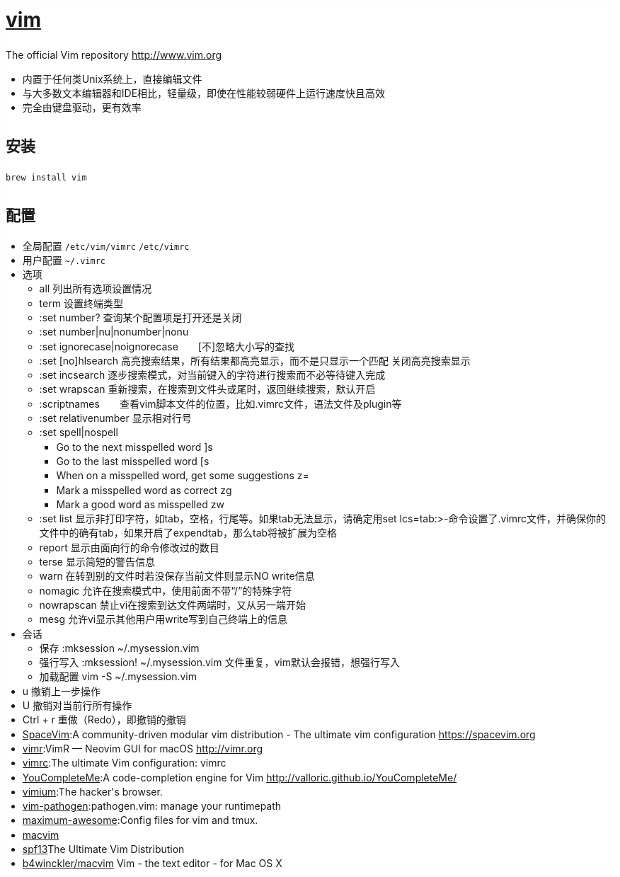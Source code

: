 # [vim](https://github.com/vim/vim)

The official Vim repository <http://www.vim.org>

* 内置于任何类Unix系统上，直接编辑文件
* 与大多数文本编辑器和IDE相比，轻量级，即使在性能较弱硬件上运行速度快且高效
* 完全由键盘驱动，更有效率

## 安装

```sh
brew install vim
```

## 配置

* 全局配置 `/etc/vim/vimrc` `/etc/vimrc`
* 用户配置 `~/.vimrc`
* 选项
  - all 列出所有选项设置情况
  - term 设置终端类型
  - :set number? 查询某个配置项是打开还是关闭
  - :set number|nu|nonumber|nonu
  - :set ignorecase|noignorecase　　[不]忽略大小写的查找
  - :set [no]hlsearch 高亮搜索结果，所有结果都高亮显示，而不是只显示一个匹配 关闭高亮搜索显示
  - :set incsearch 逐步搜索模式，对当前键入的字符进行搜索而不必等待键入完成
  - :set wrapscan 重新搜索，在搜索到文件头或尾时，返回继续搜索，默认开启
  - :scriptnames　　查看vim脚本文件的位置，比如.vimrc文件，语法文件及plugin等
  - :set relativenumber 显示相对行号
  - :set spell|nospell
    + Go to the next misspelled word ]s
    + Go to the last misspelled word [s
    + When on a misspelled word, get some suggestions z=
    + Mark a misspelled word as correct zg
    + Mark a good word as misspelled zw
  - :set list 显示非打印字符，如tab，空格，行尾等。如果tab无法显示，请确定用set lcs=tab:>-命令设置了.vimrc文件，并确保你的文件中的确有tab，如果开启了expendtab，那么tab将被扩展为空格
  - report 显示由面向行的命令修改过的数目
  - terse 显示简短的警告信息
  - warn 在转到别的文件时若没保存当前文件则显示NO write信息
  - nomagic 允许在搜索模式中，使用前面不带“/”的特殊字符
  - nowrapscan 禁止vi在搜索到达文件两端时，又从另一端开始
  - mesg 允许vi显示其他用户用write写到自己终端上的信息
* 会话
  - 保存 :mksession ~/.mysession.vim
  - 强行写入 :mksession! ~/.mysession.vim  文件重复，vim默认会报错，想强行写入
  - 加载配置 vim -S ~/.mysession.vim
* u 撤销上一步操作
* U 撤销对当前行所有操作
* Ctrl + r 重做（Redo），即撤销的撤销
* [SpaceVim](https://github.com/SpaceVim/SpaceVim):A community-driven modular vim distribution - The ultimate vim configuration <https://spacevim.org>
* [vimr](https://github.com/qvacua/vimr):VimR — Neovim GUI for macOS <http://vimr.org>
* [vimrc](https://github.com/amix/vimrc):The ultimate Vim configuration: vimrc
* [YouCompleteMe](https://github.com/Valloric/YouCompleteMe):A code-completion engine for Vim <http://valloric.github.io/YouCompleteMe/>
* [vimium](https://github.com/philc/vimium):The hacker's browser.
* [vim-pathogen](https://github.com/tpope/vim-pathogen):pathogen.vim: manage your runtimepath
* [maximum-awesome](https://github.com/square/maximum-awesome):Config files for vim and tmux.
* [macvim](https://github.com/macvim-dev/macvim)
* [spf13](http://vim.spf13.com/)The Ultimate Vim Distribution
* [b4winckler/macvim](https://github.com/b4winckler/macvim) Vim - the text editor - for Mac OS X